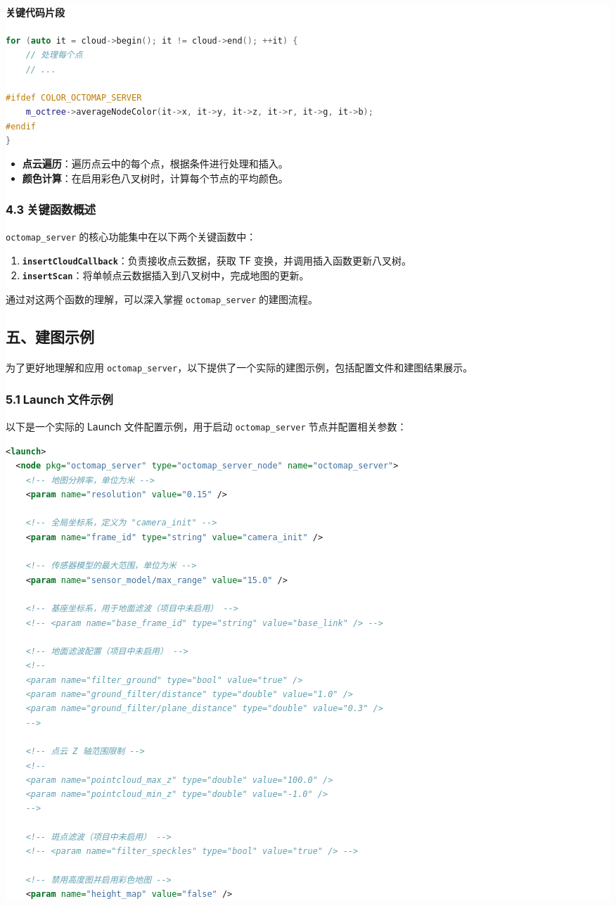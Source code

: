#### 关键代码片段

```cpp
for (auto it = cloud->begin(); it != cloud->end(); ++it) {
    // 处理每个点
    // ...

#ifdef COLOR_OCTOMAP_SERVER
    m_octree->averageNodeColor(it->x, it->y, it->z, it->r, it->g, it->b);
#endif
}
```

- **点云遍历**：遍历点云中的每个点，根据条件进行处理和插入。
- **颜色计算**：在启用彩色八叉树时，计算每个节点的平均颜色。

### 4.3 关键函数概述

`octomap_server` 的核心功能集中在以下两个关键函数中：

1. **`insertCloudCallback`**：负责接收点云数据，获取 TF 变换，并调用插入函数更新八叉树。
2. **`insertScan`**：将单帧点云数据插入到八叉树中，完成地图的更新。

通过对这两个函数的理解，可以深入掌握 `octomap_server` 的建图流程。

## 五、建图示例

为了更好地理解和应用 `octomap_server`，以下提供了一个实际的建图示例，包括配置文件和建图结果展示。

### 5.1 Launch 文件示例

以下是一个实际的 Launch 文件配置示例，用于启动 `octomap_server` 节点并配置相关参数：

```xml
<launch>
  <node pkg="octomap_server" type="octomap_server_node" name="octomap_server">
    <!-- 地图分辨率，单位为米 -->
    <param name="resolution" value="0.15" />

    <!-- 全局坐标系，定义为 "camera_init" -->
    <param name="frame_id" type="string" value="camera_init" />

    <!-- 传感器模型的最大范围，单位为米 -->
    <param name="sensor_model/max_range" value="15.0" />

    <!-- 基座坐标系，用于地面滤波（项目中未启用） -->
    <!-- <param name="base_frame_id" type="string" value="base_link" /> -->

    <!-- 地面滤波配置（项目中未启用） -->
    <!--
    <param name="filter_ground" type="bool" value="true" />
    <param name="ground_filter/distance" type="double" value="1.0" />
    <param name="ground_filter/plane_distance" type="double" value="0.3" />
    -->

    <!-- 点云 Z 轴范围限制 -->
    <!--
    <param name="pointcloud_max_z" type="double" value="100.0" />
    <param name="pointcloud_min_z" type="double" value="-1.0" />
    -->

    <!-- 斑点滤波（项目中未启用） -->
    <!-- <param name="filter_speckles" type="bool" value="true" /> -->

    <!-- 禁用高度图并启用彩色地图 -->
    <param name="height_map" value="false" />
```
